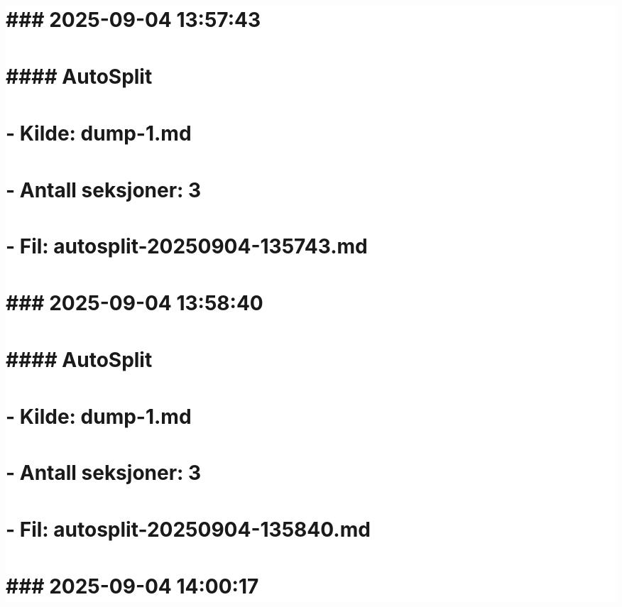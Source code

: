 #

#

#

#

# \### 2025-09-04 13:57:43

# \#### AutoSplit

# \- Kilde: dump-1.md

# \- Antall seksjoner: 3

# \- Fil: autosplit-20250904-135743.md

#

#

#

#

# \### 2025-09-04 13:58:40

# \#### AutoSplit

# \- Kilde: dump-1.md

# \- Antall seksjoner: 3

# \- Fil: autosplit-20250904-135840.md

#

#

#

#

# \### 2025-09-04 14:00:17
